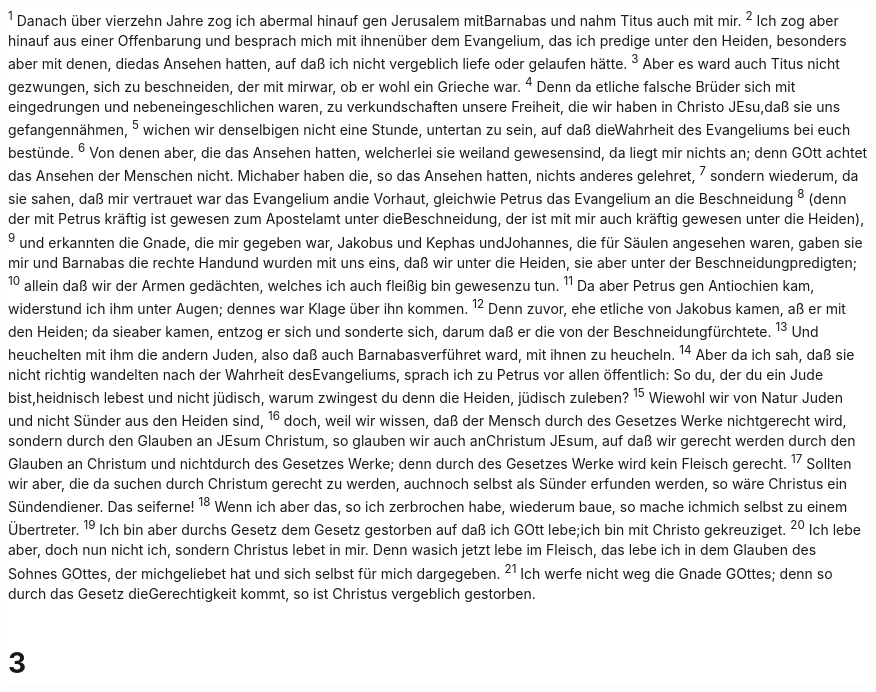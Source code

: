 <p><sup>1</sup> Danach über vierzehn Jahre zog ich abermal hinauf gen Jerusalem mitBarnabas und nahm Titus auch mit mir. <sup>2</sup> Ich zog aber hinauf aus einer Offenbarung und besprach mich mit ihnenüber dem Evangelium, das ich predige unter den Heiden, besonders aber mit denen, diedas Ansehen hatten, auf daß ich nicht vergeblich liefe oder gelaufen hätte. <sup>3</sup> Aber es ward auch Titus nicht gezwungen, sich zu beschneiden, der mit mirwar, ob er wohl ein Grieche war. <sup>4</sup> Denn da etliche falsche Brüder sich mit eingedrungen und nebeneingeschlichen waren, zu verkundschaften unsere Freiheit, die wir haben in Christo JEsu,daß sie uns gefangennähmen, <sup>5</sup> wichen wir denselbigen nicht eine Stunde, untertan zu sein, auf daß dieWahrheit des Evangeliums bei euch bestünde. <sup>6</sup> Von denen aber, die das Ansehen hatten, welcherlei sie weiland gewesensind, da liegt mir nichts an; denn GOtt achtet das Ansehen der Menschen nicht. Michaber haben die, so das Ansehen hatten, nichts anderes gelehret, <sup>7</sup> sondern wiederum, da sie sahen, daß mir vertrauet war das Evangelium andie Vorhaut, gleichwie Petrus das Evangelium an die Beschneidung <sup>8</sup> (denn der mit Petrus kräftig ist gewesen zum Apostelamt unter dieBeschneidung, der ist mit mir auch kräftig gewesen unter die Heiden), <sup>9</sup> und erkannten die Gnade, die mir gegeben war, Jakobus und Kephas undJohannes, die für Säulen angesehen waren, gaben sie mir und Barnabas die rechte Handund wurden mit uns eins, daß wir unter die Heiden, sie aber unter der Beschneidungpredigten; <sup>10</sup> allein daß wir der Armen gedächten, welches ich auch fleißig bin gewesenzu tun. <sup>11</sup> Da aber Petrus gen Antiochien kam, widerstund ich ihm unter Augen; dennes war Klage über ihn kommen. <sup>12</sup> Denn zuvor, ehe etliche von Jakobus kamen, aß er mit den Heiden; da sieaber kamen, entzog er sich und sonderte sich, darum daß er die von der Beschneidungfürchtete. <sup>13</sup> Und heuchelten mit ihm die andern Juden, also daß auch Barnabasverführet ward, mit ihnen zu heucheln. <sup>14</sup> Aber da ich sah, daß sie nicht richtig wandelten nach der Wahrheit desEvangeliums, sprach ich zu Petrus vor allen öffentlich: So du, der du ein Jude bist,heidnisch lebest und nicht jüdisch, warum zwingest du denn die Heiden, jüdisch zuleben? <sup>15</sup> Wiewohl wir von Natur Juden und nicht Sünder aus den Heiden sind, <sup>16</sup> doch, weil wir wissen, daß der Mensch durch des Gesetzes Werke nichtgerecht wird, sondern durch den Glauben an JEsum Christum, so glauben wir auch anChristum JEsum, auf daß wir gerecht werden durch den Glauben an Christum und nichtdurch des Gesetzes Werke; denn durch des Gesetzes Werke wird kein Fleisch gerecht. <sup>17</sup> Sollten wir aber, die da suchen durch Christum gerecht zu werden, auchnoch selbst als Sünder erfunden werden, so wäre Christus ein Sündendiener. Das seiferne! <sup>18</sup> Wenn ich aber das, so ich zerbrochen habe, wiederum baue, so mache ichmich selbst zu einem Übertreter. <sup>19</sup> Ich bin aber durchs Gesetz dem Gesetz gestorben auf daß ich GOtt lebe;ich bin mit Christo gekreuziget. <sup>20</sup> Ich lebe aber, doch nun nicht ich, sondern Christus lebet in mir. Denn wasich jetzt lebe im Fleisch, das lebe ich in dem Glauben des Sohnes GOttes, der michgeliebet hat und sich selbst für mich dargegeben. <sup>21</sup> Ich werfe nicht weg die Gnade GOttes; denn so durch das Gesetz dieGerechtigkeit kommt, so ist Christus vergeblich gestorben.</p>
<h1 id="section-1">3</h1>